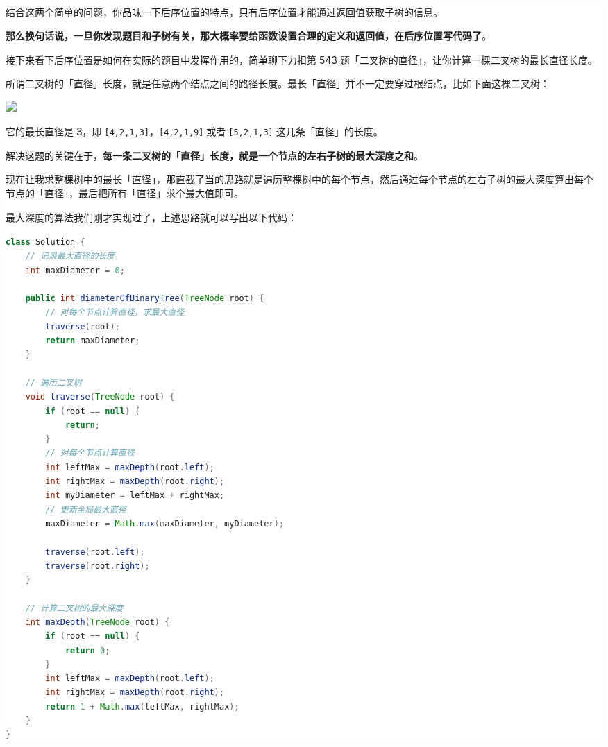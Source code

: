 结合这两个简单的问题，你品味一下后序位置的特点，只有后序位置才能通过返回值获取子树的信息。

**那么换句话说，一旦你发现题目和子树有关，那大概率要给函数设置合理的定义和返回值，在后序位置写代码了**。

接下来看下后序位置是如何在实际的题目中发挥作用的，简单聊下力扣第 543 题「二叉树的直径」，让你计算一棵二叉树的最长直径长度。

所谓二叉树的「直径」长度，就是任意两个结点之间的路径长度。最长「直径」并不一定要穿过根结点，比如下面这棵二叉树：

![](https://labuladong.github.io/pictures/二叉树收官/tree1.png)

它的最长直径是 3，即 `[4,2,1,3]`，`[4,2,1,9]` 或者 `[5,2,1,3]` 这几条「直径」的长度。

解决这题的关键在于，**每一条二叉树的「直径」长度，就是一个节点的左右子树的最大深度之和**。

现在让我求整棵树中的最长「直径」，那直截了当的思路就是遍历整棵树中的每个节点，然后通过每个节点的左右子树的最大深度算出每个节点的「直径」，最后把所有「直径」求个最大值即可。

最大深度的算法我们刚才实现过了，上述思路就可以写出以下代码：


```java
class Solution {
    // 记录最大直径的长度
    int maxDiameter = 0;

    public int diameterOfBinaryTree(TreeNode root) {
        // 对每个节点计算直径，求最大直径
        traverse(root);
        return maxDiameter;
    }

    // 遍历二叉树
    void traverse(TreeNode root) {
        if (root == null) {
            return;
        }
        // 对每个节点计算直径
        int leftMax = maxDepth(root.left);
        int rightMax = maxDepth(root.right);
        int myDiameter = leftMax + rightMax;
        // 更新全局最大直径
        maxDiameter = Math.max(maxDiameter, myDiameter);
        
        traverse(root.left);
        traverse(root.right);
    }

    // 计算二叉树的最大深度
    int maxDepth(TreeNode root) {
        if (root == null) {
            return 0;
        }
        int leftMax = maxDepth(root.left);
        int rightMax = maxDepth(root.right);
        return 1 + Math.max(leftMax, rightMax);
    }
}
```
